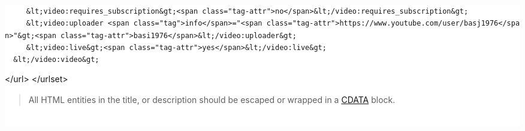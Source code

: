          &lt;video:requires_subscription&gt;<span class="tag-attr">no</span>&lt;/video:requires_subscription&gt;
         &lt;video:uploader <span class="tag">info</span>="<span class="tag-attr">https://www.youtube.com/user/basj1976</span>"&gt;<span class="tag-attr">basi1976</span>&lt;/video:uploader&gt;
         &lt;video:live&gt;<span class="tag-attr">yes</span>&lt;/video:live&gt;
      &lt;/video:video&gt;      
   &lt;/url&gt;
&lt;/urlset&gt; 
</code></pre>
<blockquote>
<p class="note">All HTML entities in the title, or description should be escaped or wrapped in a <a href="https://en.wikipedia.org/wiki/CDATA" target="_blank" rel="tag nofollow noopener">CDATA</a> block.</p>
</blockquote>
&nbsp;